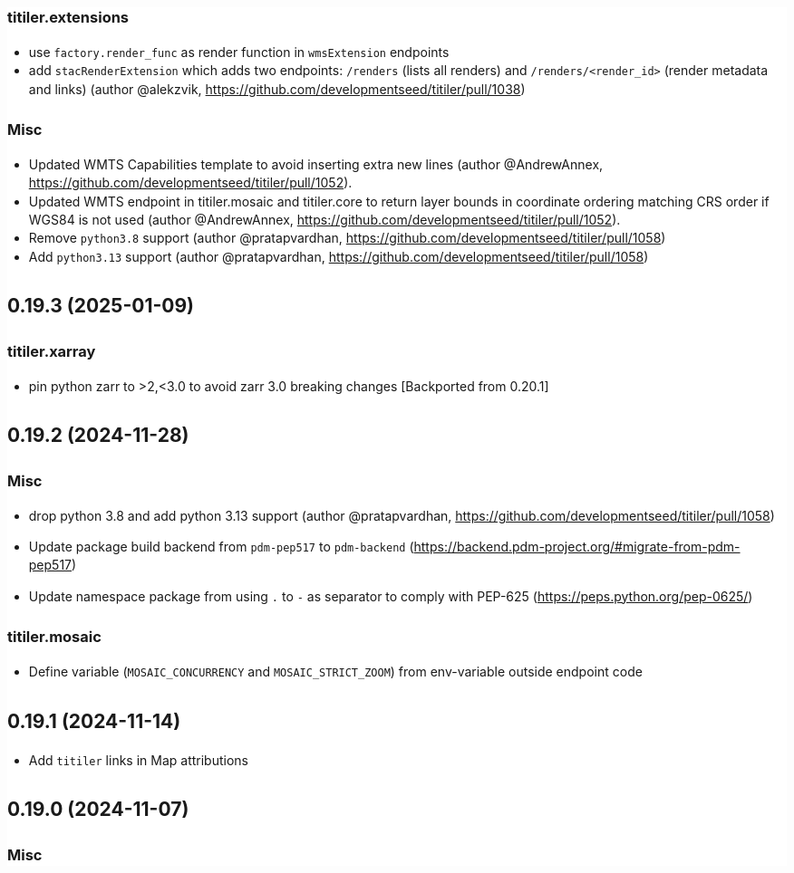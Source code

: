 ### titiler.extensions

* use `factory.render_func` as render function in `wmsExtension` endpoints
* add `stacRenderExtension` which adds two endpoints: `/renders` (lists all renders) and `/renders/<render_id>` (render metadata and links) (author @alekzvik, https://github.com/developmentseed/titiler/pull/1038)

### Misc

* Updated WMTS Capabilities template to avoid inserting extra new lines (author @AndrewAnnex, https://github.com/developmentseed/titiler/pull/1052).
* Updated WMTS endpoint in titiler.mosaic and titiler.core to return layer bounds in coordinate ordering matching CRS order if WGS84 is not used (author @AndrewAnnex, https://github.com/developmentseed/titiler/pull/1052).
* Remove `python3.8` support (author @pratapvardhan, https://github.com/developmentseed/titiler/pull/1058)
* Add `python3.13` support (author @pratapvardhan, https://github.com/developmentseed/titiler/pull/1058)

## 0.19.3 (2025-01-09)

### titiler.xarray

* pin python zarr to >2,<3.0 to avoid zarr 3.0 breaking changes [Backported from 0.20.1]


## 0.19.2 (2024-11-28)

### Misc

* drop python 3.8 and add python 3.13 support (author @pratapvardhan, https://github.com/developmentseed/titiler/pull/1058)

* Update package build backend from `pdm-pep517` to `pdm-backend` (https://backend.pdm-project.org/#migrate-from-pdm-pep517)

* Update namespace package from using `.` to `-` as separator to comply with PEP-625 (https://peps.python.org/pep-0625/)

### titiler.mosaic

* Define variable (`MOSAIC_CONCURRENCY` and `MOSAIC_STRICT_ZOOM`) from env-variable outside endpoint code

## 0.19.1 (2024-11-14)

* Add `titiler` links in Map attributions

## 0.19.0 (2024-11-07)

### Misc
